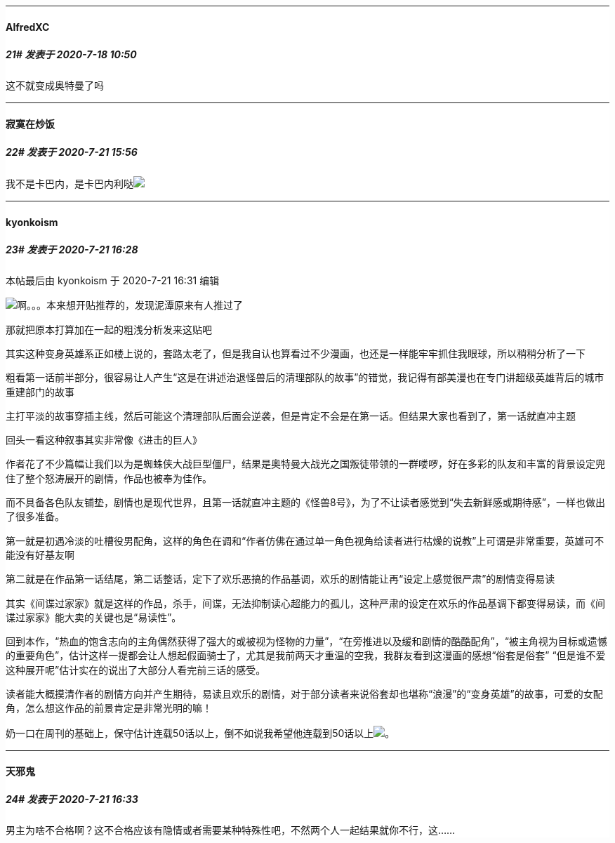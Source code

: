 *****

####  AlfredXC  
##### 21#       发表于 2020-7-18 10:50

这不就变成奥特曼了吗

*****

####  寂寞在炒饭  
##### 22#       发表于 2020-7-21 15:56

我不是卡巴内，是卡巴内利哒<img src="https://static.saraba1st.com/image/smiley/face2017/025.png" referrerpolicy="no-referrer">

*****

####  kyonkoism  
##### 23#       发表于 2020-7-21 16:28

 本帖最后由 kyonkoism 于 2020-7-21 16:31 编辑 

<img src="https://static.saraba1st.com/image/smiley/face2017/042.png" referrerpolicy="no-referrer">啊。。。本来想开贴推荐的，发现泥潭原来有人推过了

那就把原本打算加在一起的粗浅分析发来这贴吧

其实这种变身英雄系正如楼上说的，套路太老了，但是我自认也算看过不少漫画，也还是一样能牢牢抓住我眼球，所以稍稍分析了一下

粗看第一话前半部分，很容易让人产生“这是在讲述治退怪兽后的清理部队的故事”的错觉，我记得有部美漫也在专门讲超级英雄背后的城市重建部门的故事

主打平淡的故事穿插主线，然后可能这个清理部队后面会逆袭，但是肯定不会是在第一话。但结果大家也看到了，第一话就直冲主题

回头一看这种叙事其实非常像《进击的巨人》

作者花了不少篇幅让我们以为是蜘蛛侠大战巨型僵尸，结果是奥特曼大战光之国叛徒带领的一群喽啰，好在多彩的队友和丰富的背景设定兜住了整个怒涛展开的剧情，作品也被奉为佳作。

而不具备各色队友铺垫，剧情也是现代世界，且第一话就直冲主题的《怪兽8号》，为了不让读者感觉到“失去新鲜感或期待感”，一样也做出了很多准备。

第一就是初遇冷淡的吐槽役男配角，这样的角色在调和“作者仿佛在通过单一角色视角给读者进行枯燥的说教”上可谓是非常重要，英雄可不能没有好基友啊

第二就是在作品第一话结尾，第二话整话，定下了欢乐恶搞的作品基调，欢乐的剧情能让再“设定上感觉很严肃”的剧情变得易读

其实《间谍过家家》就是这样的作品，杀手，间谍，无法抑制读心超能力的孤儿，这种严肃的设定在欢乐的作品基调下都变得易读，而《间谍过家家》能大卖的关键也是“易读性”。

回到本作，“热血的饱含志向的主角偶然获得了强大的或被视为怪物的力量”，“在旁推进以及缓和剧情的酷酷配角”，“被主角视为目标或遗憾的重要角色”，估计这样一提都会让人想起假面骑士了，尤其是我前两天才重温的空我，我群友看到这漫画的感想“俗套是俗套” “但是谁不爱这种展开呢”估计实在的说出了大部分人看完前三话的感受。

读者能大概摸清作者的剧情方向并产生期待，易读且欢乐的剧情，对于部分读者来说俗套却也堪称“浪漫”的“变身英雄”的故事，可爱的女配角，怎么想这作品的前景肯定是非常光明的嘛！

奶一口在周刊的基础上，保守估计连载50话以上，倒不如说我希望他连载到50话以上<img src="https://static.saraba1st.com/image/smiley/face2017/045.png" referrerpolicy="no-referrer">。

*****

####  天邪鬼  
##### 24#       发表于 2020-7-21 16:33

男主为啥不合格啊？这不合格应该有隐情或者需要某种特殊性吧，不然两个人一起结果就你不行，这……
